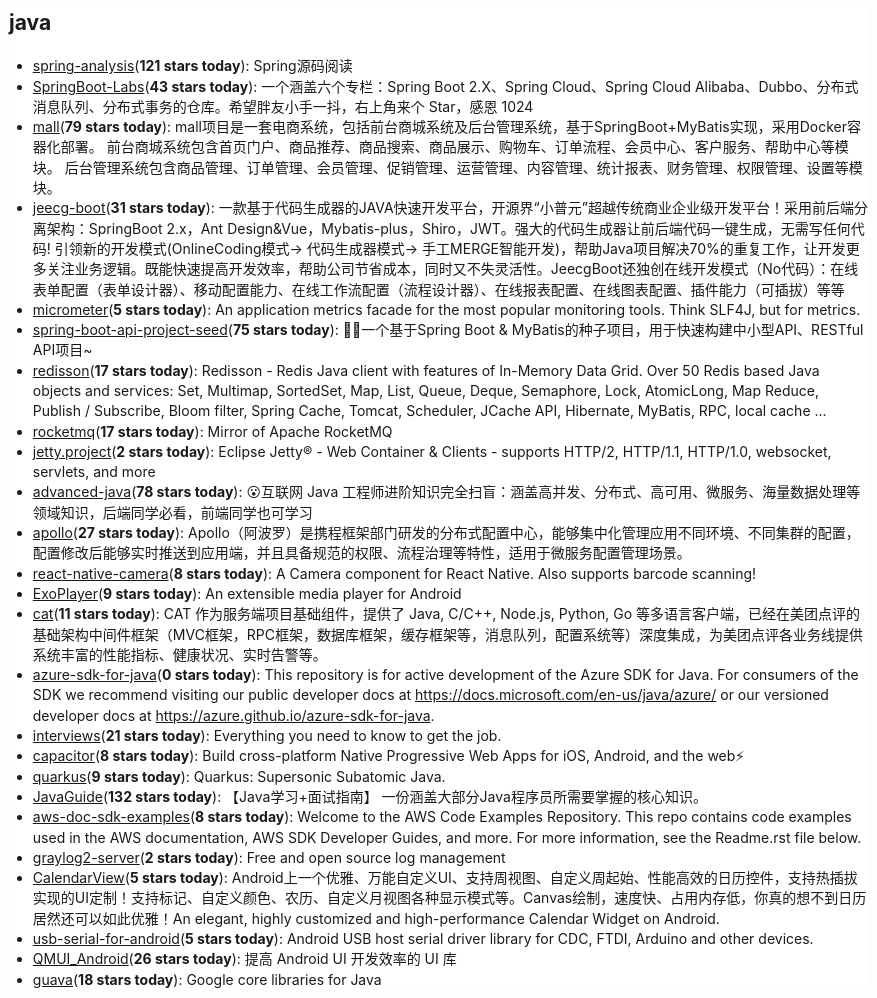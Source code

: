## java
+ [spring-analysis](https://github.com/seaswalker/spring-analysis)(**121 stars today**): Spring源码阅读
+ [SpringBoot-Labs](https://github.com/YunaiV/SpringBoot-Labs)(**43 stars today**): 一个涵盖六个专栏：Spring Boot 2.X、Spring Cloud、Spring Cloud Alibaba、Dubbo、分布式消息队列、分布式事务的仓库。希望胖友小手一抖，右上角来个 Star，感恩 1024
+ [mall](https://github.com/macrozheng/mall)(**79 stars today**): mall项目是一套电商系统，包括前台商城系统及后台管理系统，基于SpringBoot+MyBatis实现，采用Docker容器化部署。 前台商城系统包含首页门户、商品推荐、商品搜索、商品展示、购物车、订单流程、会员中心、客户服务、帮助中心等模块。 后台管理系统包含商品管理、订单管理、会员管理、促销管理、运营管理、内容管理、统计报表、财务管理、权限管理、设置等模块。
+ [jeecg-boot](https://github.com/zhangdaiscott/jeecg-boot)(**31 stars today**): 一款基于代码生成器的JAVA快速开发平台，开源界“小普元”超越传统商业企业级开发平台！采用前后端分离架构：SpringBoot 2.x，Ant Design&Vue，Mybatis-plus，Shiro，JWT。强大的代码生成器让前后端代码一键生成，无需写任何代码! 引领新的开发模式(OnlineCoding模式-> 代码生成器模式-> 手工MERGE智能开发)，帮助Java项目解决70%的重复工作，让开发更多关注业务逻辑。既能快速提高开发效率，帮助公司节省成本，同时又不失灵活性。JeecgBoot还独创在线开发模式（No代码）：在线表单配置（表单设计器）、移动配置能力、在线工作流配置（流程设计器）、在线报表配置、在线图表配置、插件能力（可插拔）等等
+ [micrometer](https://github.com/micrometer-metrics/micrometer)(**5 stars today**): An application metrics facade for the most popular monitoring tools. Think SLF4J, but for metrics.
+ [spring-boot-api-project-seed](https://github.com/lihengming/spring-boot-api-project-seed)(**75 stars today**): 🌱🚀一个基于Spring Boot & MyBatis的种子项目，用于快速构建中小型API、RESTful API项目~
+ [redisson](https://github.com/redisson/redisson)(**17 stars today**): Redisson - Redis Java client with features of In-Memory Data Grid. Over 50 Redis based Java objects and services: Set, Multimap, SortedSet, Map, List, Queue, Deque, Semaphore, Lock, AtomicLong, Map Reduce, Publish / Subscribe, Bloom filter, Spring Cache, Tomcat, Scheduler, JCache API, Hibernate, MyBatis, RPC, local cache ...
+ [rocketmq](https://github.com/apache/rocketmq)(**17 stars today**): Mirror of Apache RocketMQ
+ [jetty.project](https://github.com/eclipse/jetty.project)(**2 stars today**): Eclipse Jetty® - Web Container & Clients - supports HTTP/2, HTTP/1.1, HTTP/1.0, websocket, servlets, and more
+ [advanced-java](https://github.com/doocs/advanced-java)(**78 stars today**): 😮互联网 Java 工程师进阶知识完全扫盲：涵盖高并发、分布式、高可用、微服务、海量数据处理等领域知识，后端同学必看，前端同学也可学习
+ [apollo](https://github.com/ctripcorp/apollo)(**27 stars today**): Apollo（阿波罗）是携程框架部门研发的分布式配置中心，能够集中化管理应用不同环境、不同集群的配置，配置修改后能够实时推送到应用端，并且具备规范的权限、流程治理等特性，适用于微服务配置管理场景。
+ [react-native-camera](https://github.com/react-native-community/react-native-camera)(**8 stars today**): A Camera component for React Native. Also supports barcode scanning!
+ [ExoPlayer](https://github.com/google/ExoPlayer)(**9 stars today**): An extensible media player for Android
+ [cat](https://github.com/dianping/cat)(**11 stars today**): CAT 作为服务端项目基础组件，提供了 Java, C/C++, Node.js, Python, Go 等多语言客户端，已经在美团点评的基础架构中间件框架（MVC框架，RPC框架，数据库框架，缓存框架等，消息队列，配置系统等）深度集成，为美团点评各业务线提供系统丰富的性能指标、健康状况、实时告警等。
+ [azure-sdk-for-java](https://github.com/Azure/azure-sdk-for-java)(**0 stars today**): This repository is for active development of the Azure SDK for Java. For consumers of the SDK we recommend visiting our public developer docs at https://docs.microsoft.com/en-us/java/azure/ or our versioned developer docs at https://azure.github.io/azure-sdk-for-java.
+ [interviews](https://github.com/kdn251/interviews)(**21 stars today**): Everything you need to know to get the job.
+ [capacitor](https://github.com/ionic-team/capacitor)(**8 stars today**): Build cross-platform Native Progressive Web Apps for iOS, Android, and the web⚡️
+ [quarkus](https://github.com/quarkusio/quarkus)(**9 stars today**): Quarkus: Supersonic Subatomic Java.
+ [JavaGuide](https://github.com/Snailclimb/JavaGuide)(**132 stars today**): 【Java学习+面试指南】 一份涵盖大部分Java程序员所需要掌握的核心知识。
+ [aws-doc-sdk-examples](https://github.com/awsdocs/aws-doc-sdk-examples)(**8 stars today**): Welcome to the AWS Code Examples Repository. This repo contains code examples used in the AWS documentation, AWS SDK Developer Guides, and more. For more information, see the Readme.rst file below.
+ [graylog2-server](https://github.com/Graylog2/graylog2-server)(**2 stars today**): Free and open source log management
+ [CalendarView](https://github.com/huanghaibin-dev/CalendarView)(**5 stars today**): Android上一个优雅、万能自定义UI、支持周视图、自定义周起始、性能高效的日历控件，支持热插拔实现的UI定制！支持标记、自定义颜色、农历、自定义月视图各种显示模式等。Canvas绘制，速度快、占用内存低，你真的想不到日历居然还可以如此优雅！An elegant, highly customized and high-performance Calendar Widget on Android.
+ [usb-serial-for-android](https://github.com/mik3y/usb-serial-for-android)(**5 stars today**): Android USB host serial driver library for CDC, FTDI, Arduino and other devices.
+ [QMUI_Android](https://github.com/Tencent/QMUI_Android)(**26 stars today**): 提高 Android UI 开发效率的 UI 库
+ [guava](https://github.com/google/guava)(**18 stars today**): Google core libraries for Java
